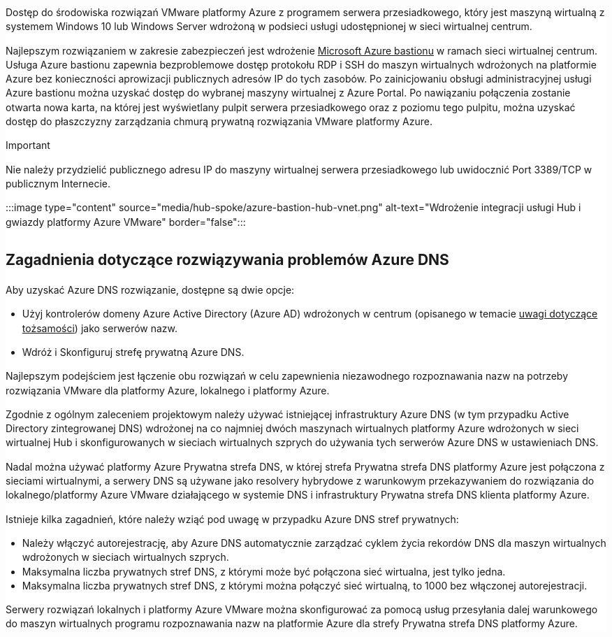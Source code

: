 Dostęp do środowiska rozwiązań VMware platformy Azure z programem serwera przesiadkowego, który jest maszyną wirtualną z systemem Windows 10 lub Windows Server wdrożoną w podsieci usługi udostępnionej w sieci wirtualnej centrum.

Najlepszym rozwiązaniem w zakresie zabezpieczeń jest wdrożenie [Microsoft Azure bastionu](../bastion/index.yml) w ramach sieci wirtualnej centrum. Usługa Azure bastionu zapewnia bezproblemowe dostęp protokołu RDP i SSH do maszyn wirtualnych wdrożonych na platformie Azure bez konieczności aprowizacji publicznych adresów IP do tych zasobów. Po zainicjowaniu obsługi administracyjnej usługi Azure bastionu można uzyskać dostęp do wybranej maszyny wirtualnej z Azure Portal. Po nawiązaniu połączenia zostanie otwarta nowa karta, na której jest wyświetlany pulpit serwera przesiadkowego oraz z poziomu tego pulpitu, można uzyskać dostęp do płaszczyzny zarządzania chmurą prywatną rozwiązania VMware platformy Azure.

> [!IMPORTANT]
> Nie należy przydzielić publicznego adresu IP do maszyny wirtualnej serwera przesiadkowego lub uwidocznić Port 3389/TCP w publicznym Internecie. 


:::image type="content" source="media/hub-spoke/azure-bastion-hub-vnet.png" alt-text="Wdrożenie integracji usługi Hub i gwiazdy platformy Azure VMware" border="false":::


## <a name="azure-dns-resolution-considerations"></a>Zagadnienia dotyczące rozwiązywania problemów Azure DNS

Aby uzyskać Azure DNS rozwiązanie, dostępne są dwie opcje:

-   Użyj kontrolerów domeny Azure Active Directory (Azure AD) wdrożonych w centrum (opisanego w temacie [uwagi dotyczące tożsamości](#identity-considerations)) jako serwerów nazw.

-   Wdróż i Skonfiguruj strefę prywatną Azure DNS.

Najlepszym podejściem jest łączenie obu rozwiązań w celu zapewnienia niezawodnego rozpoznawania nazw na potrzeby rozwiązania VMware dla platformy Azure, lokalnego i platformy Azure.

Zgodnie z ogólnym zaleceniem projektowym należy używać istniejącej infrastruktury Azure DNS (w tym przypadku Active Directory zintegrowanej DNS) wdrożonej na co najmniej dwóch maszynach wirtualnych platformy Azure wdrożonych w sieci wirtualnej Hub i skonfigurowanych w sieciach wirtualnych szprych do używania tych serwerów Azure DNS w ustawieniach DNS.

Nadal można używać platformy Azure Prywatna strefa DNS, w której strefa Prywatna strefa DNS platformy Azure jest połączona z sieciami wirtualnymi, a serwery DNS są używane jako resolvery hybrydowe z warunkowym przekazywaniem do rozwiązania do lokalnego/platformy Azure VMware działającego w systemie DNS i infrastruktury Prywatna strefa DNS klienta platformy Azure.

Istnieje kilka zagadnień, które należy wziąć pod uwagę w przypadku Azure DNS stref prywatnych:

* Należy włączyć autorejestrację, aby Azure DNS automatycznie zarządzać cyklem życia rekordów DNS dla maszyn wirtualnych wdrożonych w sieciach wirtualnych szprych.
* Maksymalna liczba prywatnych stref DNS, z którymi może być połączona sieć wirtualna, jest tylko jedna.
* Maksymalna liczba prywatnych stref DNS, z którymi można połączyć sieć wirtualną, to 1000 bez włączonej autorejestracji.

Serwery rozwiązań lokalnych i platformy Azure VMware można skonfigurować za pomocą usług przesyłania dalej warunkowego do maszyn wirtualnych programu rozpoznawania nazw na platformie Azure dla strefy Prywatna strefa DNS platformy Azure.


[Azure Architecture Center]: /azure/architecture/
[Hub & Spoke topology]: /azure/architecture/reference-architectures/hybrid-networking/hub-spoke
[Azure networking documentation]: ../networking/index.yml